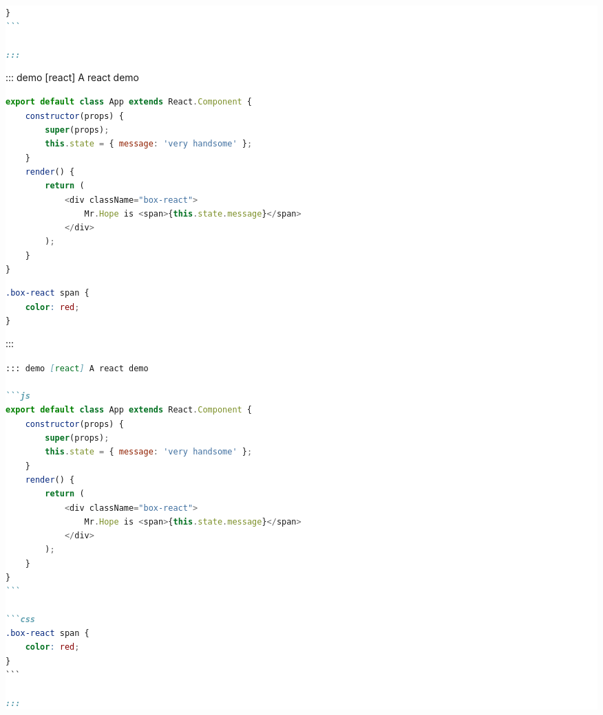 ````md
}
```

:::
````

::: demo [react] A react demo

```js
export default class App extends React.Component {
    constructor(props) {
        super(props);
        this.state = { message: 'very handsome' };
    }
    render() {
        return (
            <div className="box-react">
                Mr.Hope is <span>{this.state.message}</span>
            </div>
        );
    }
}
```

```css
.box-react span {
    color: red;
}
```

:::

````md
::: demo [react] A react demo

```js
export default class App extends React.Component {
    constructor(props) {
        super(props);
        this.state = { message: 'very handsome' };
    }
    render() {
        return (
            <div className="box-react">
                Mr.Hope is <span>{this.state.message}</span>
            </div>
        );
    }
}
```

```css
.box-react span {
    color: red;
}
```

:::
````
